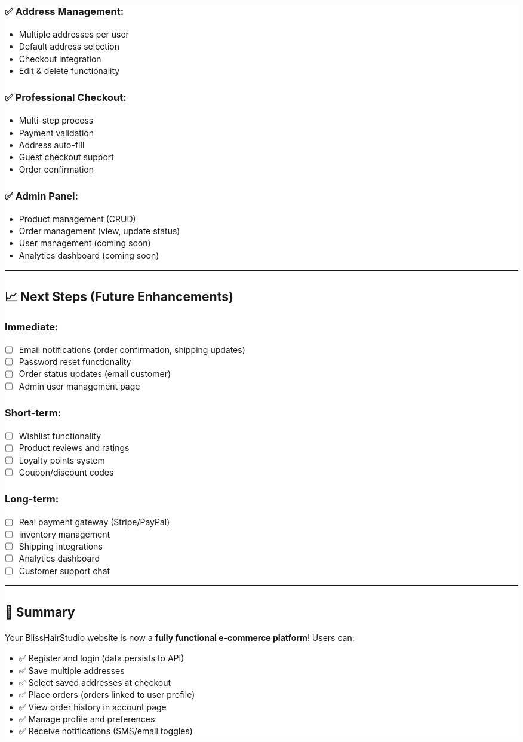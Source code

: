 ### ✅ Address Management:
- Multiple addresses per user
- Default address selection
- Checkout integration
- Edit & delete functionality

### ✅ Professional Checkout:
- Multi-step process
- Payment validation
- Address auto-fill
- Guest checkout support
- Order confirmation

### ✅ Admin Panel:
- Product management (CRUD)
- Order management (view, update status)
- User management (coming soon)
- Analytics dashboard (coming soon)

---

## 📈 Next Steps (Future Enhancements)

### Immediate:
- [ ] Email notifications (order confirmation, shipping updates)
- [ ] Password reset functionality
- [ ] Order status updates (email customer)
- [ ] Admin user management page

### Short-term:
- [ ] Wishlist functionality
- [ ] Product reviews and ratings
- [ ] Loyalty points system
- [ ] Coupon/discount codes

### Long-term:
- [ ] Real payment gateway (Stripe/PayPal)
- [ ] Inventory management
- [ ] Shipping integrations
- [ ] Analytics dashboard
- [ ] Customer support chat

---

## 🎉 Summary

Your BlissHairStudio website is now a **fully functional e-commerce platform**! Users can:
- ✅ Register and login (data persists to API)
- ✅ Save multiple addresses
- ✅ Select saved addresses at checkout
- ✅ Place orders (orders linked to user profile)
- ✅ View order history in account page
- ✅ Manage profile and preferences
- ✅ Receive notifications (SMS/email toggles)
